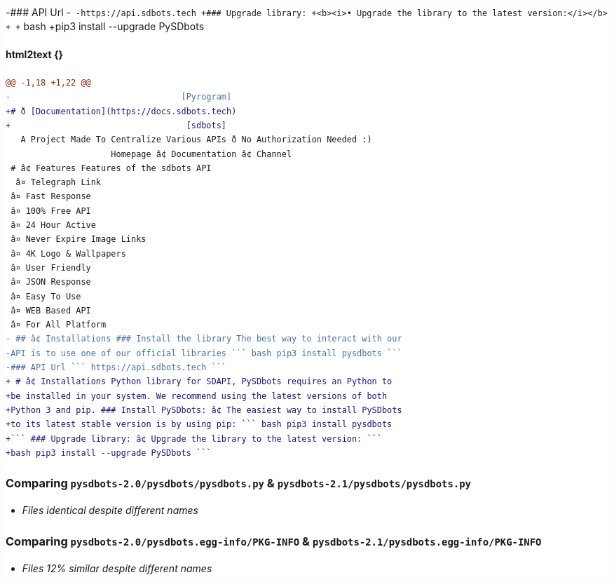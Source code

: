 -### API Url
-```
-https://api.sdbots.tech
+### Upgrade library:
+<b><i>• Upgrade the library to the latest version:</i></b>
+
+``` bash
+pip3 install --upgrade PySDbots
 ```
```

#### html2text {}

```diff
@@ -1,18 +1,22 @@
-                                  [Pyrogram]
+# ð [Documentation](https://docs.sdbots.tech)
+                                   [sdbots]
   A Project Made To Centralize Various APIs ð No Authorization Needed :)
                     Homepage â¢ Documentation â¢ Channel
 # â¢ Features Features of the sdbots API
  â¤ Telegraph Link
 â¤ Fast Response
 â¤ 100% Free API
 â¤ 24 Hour Active
 â¤ Never Expire Image Links
 â¤ 4K Logo & Wallpapers
 â¤ User Friendly
 â¤ JSON Response
 â¤ Easy To Use
 â¤ WEB Based API
 â¤ For All Platform
- ## â¢ Installations ### Install the library The best way to interact with our
-API is to use one of our official libraries ``` bash pip3 install pysdbots ```
-### API Url ``` https://api.sdbots.tech ```
+ # â¢ Installations Python library for SDAPI, PySDbots requires an Python to
+be installed in your system. We recommend using the latest versions of both
+Python 3 and pip. ### Install PySDbots: â¢ The easiest way to install PySDbots
+to its latest stable version is by using pip: ``` bash pip3 install pysdbots
+``` ### Upgrade library: â¢ Upgrade the library to the latest version: ```
+bash pip3 install --upgrade PySDbots ```
```

### Comparing `pysdbots-2.0/pysdbots/pysdbots.py` & `pysdbots-2.1/pysdbots/pysdbots.py`

 * *Files identical despite different names*

### Comparing `pysdbots-2.0/pysdbots.egg-info/PKG-INFO` & `pysdbots-2.1/pysdbots.egg-info/PKG-INFO`

 * *Files 12% similar despite different names*

